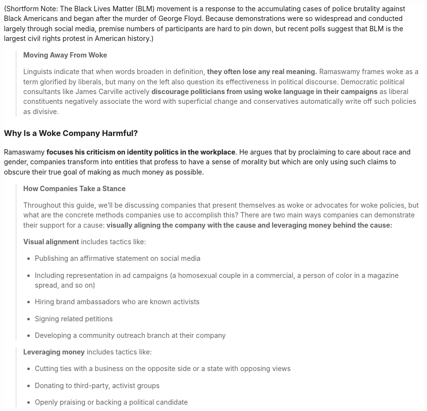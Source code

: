 (Shortform Note: The Black Lives Matter (BLM) movement is a response to the accumulating cases of police brutality against Black Americans and began after the murder of George Floyd. Because demonstrations were so widespread and conducted largely through social media, premise numbers of participants are hard to pin down, but recent polls suggest that BLM is the largest civil rights protest in American history.) 

> **Moving Away From Woke**
> 
> Linguists indicate that when words broaden in definition, **they often lose any real meaning.** Ramaswamy frames woke as a term glorified by liberals, but many on the left also question its effectiveness in political discourse. Democratic political consultants like James Carville actively **discourage politicians from using woke language in their campaigns** as liberal constituents negatively associate the word with superficial change and conservatives automatically write off such policies as divisive.

### Why Is a Woke Company Harmful?

Ramaswamy **focuses his criticism on identity politics in the workplace**. He argues that by proclaiming to care about race and gender, companies transform into entities that profess to have a sense of morality but which are only using such claims to obscure their true goal of making as much money as possible.

> **How Companies Take a Stance**
> 
> Throughout this guide, we’ll be discussing companies that present themselves as woke or advocates for woke policies, but what are the concrete methods companies use to accomplish this? There are two main ways companies can demonstrate their support for a cause: **visually aligning the company with the cause and leveraging money behind the cause:**
> 
> **Visual alignment** includes tactics like:
> 
>   * Publishing an affirmative statement on social media
> 
>   * Including representation in ad campaigns (a homosexual couple in a commercial, a person of color in a magazine spread, and so on)
> 
>   * Hiring brand ambassadors who are known activists
> 
>   * Signing related petitions
> 
>   * Developing a community outreach branch at their company
> 
> 

> 
> **Leveraging money** includes tactics like:
> 
>   * Cutting ties with a business on the opposite side or a state with opposing views
> 
>   * Donating to third-party, activist groups
> 
>   * Openly praising or backing a political candidate
> 
> 
